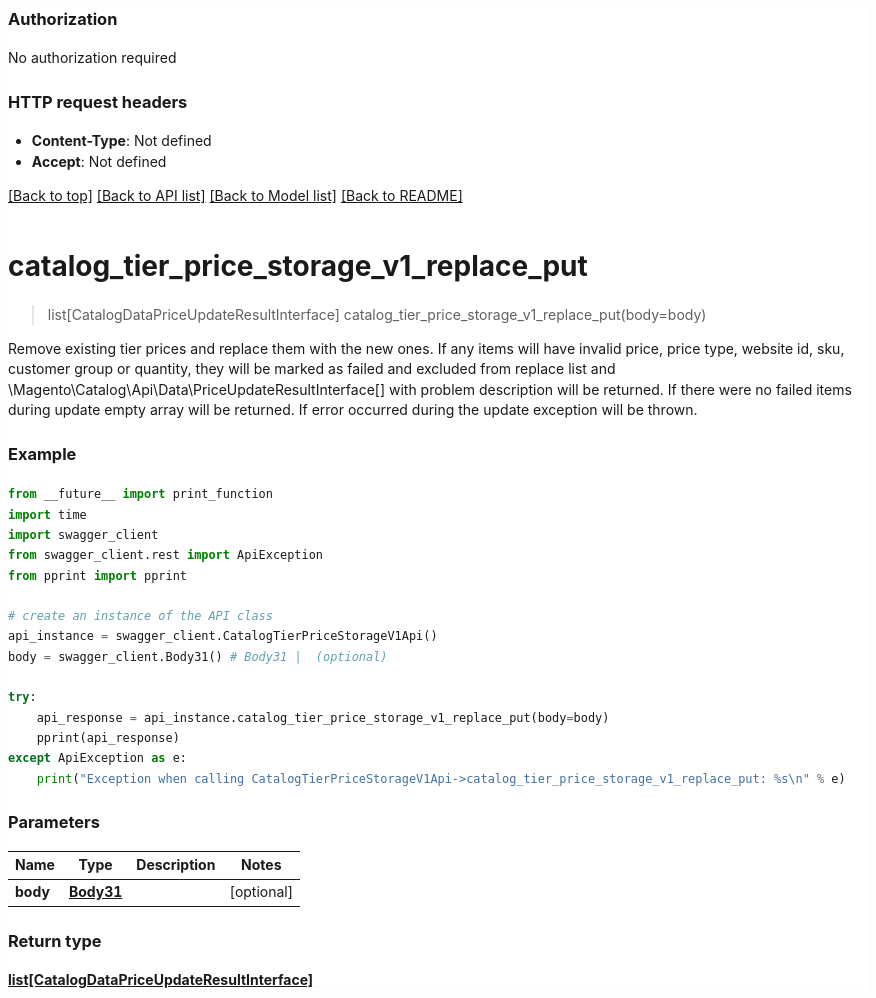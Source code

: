 ### Authorization

No authorization required

### HTTP request headers

 - **Content-Type**: Not defined
 - **Accept**: Not defined

[[Back to top]](#) [[Back to API list]](../README.md#documentation-for-api-endpoints) [[Back to Model list]](../README.md#documentation-for-models) [[Back to README]](../README.md)

# **catalog_tier_price_storage_v1_replace_put**
> list[CatalogDataPriceUpdateResultInterface] catalog_tier_price_storage_v1_replace_put(body=body)



Remove existing tier prices and replace them with the new ones. If any items will have invalid price, price type, website id, sku, customer group or quantity, they will be marked as failed and excluded from replace list and \\Magento\\Catalog\\Api\\Data\\PriceUpdateResultInterface[] with problem description will be returned. If there were no failed items during update empty array will be returned. If error occurred during the update exception will be thrown.

### Example 
```python
from __future__ import print_function
import time
import swagger_client
from swagger_client.rest import ApiException
from pprint import pprint

# create an instance of the API class
api_instance = swagger_client.CatalogTierPriceStorageV1Api()
body = swagger_client.Body31() # Body31 |  (optional)

try: 
    api_response = api_instance.catalog_tier_price_storage_v1_replace_put(body=body)
    pprint(api_response)
except ApiException as e:
    print("Exception when calling CatalogTierPriceStorageV1Api->catalog_tier_price_storage_v1_replace_put: %s\n" % e)
```

### Parameters

Name | Type | Description  | Notes
------------- | ------------- | ------------- | -------------
 **body** | [**Body31**](Body31.md)|  | [optional] 

### Return type

[**list[CatalogDataPriceUpdateResultInterface]**](CatalogDataPriceUpdateResultInterface.md)

